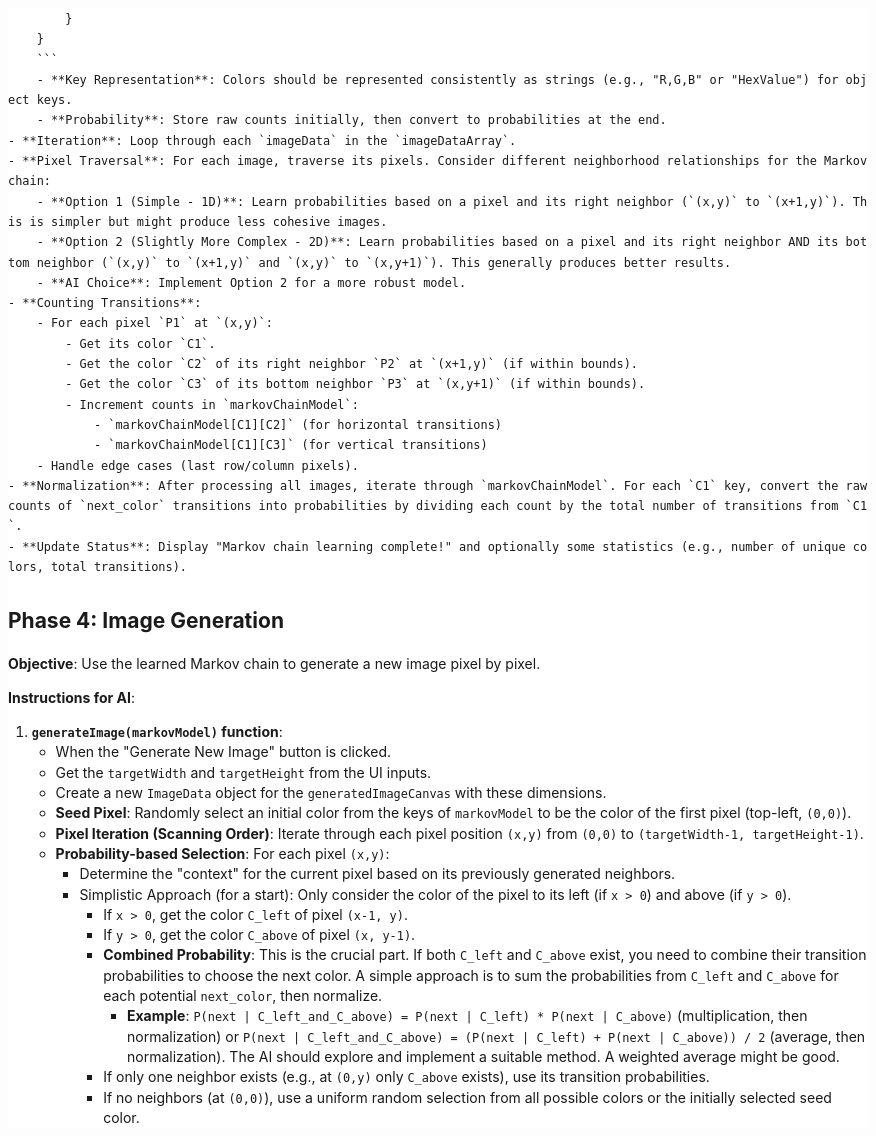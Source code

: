             }
        }
        ```
        - **Key Representation**: Colors should be represented consistently as strings (e.g., "R,G,B" or "HexValue") for object keys.
        - **Probability**: Store raw counts initially, then convert to probabilities at the end.
    - **Iteration**: Loop through each `imageData` in the `imageDataArray`.
    - **Pixel Traversal**: For each image, traverse its pixels. Consider different neighborhood relationships for the Markov chain:
        - **Option 1 (Simple - 1D)**: Learn probabilities based on a pixel and its right neighbor (`(x,y)` to `(x+1,y)`). This is simpler but might produce less cohesive images.
        - **Option 2 (Slightly More Complex - 2D)**: Learn probabilities based on a pixel and its right neighbor AND its bottom neighbor (`(x,y)` to `(x+1,y)` and `(x,y)` to `(x,y+1)`). This generally produces better results.
        - **AI Choice**: Implement Option 2 for a more robust model.
    - **Counting Transitions**:
        - For each pixel `P1` at `(x,y)`:
            - Get its color `C1`.
            - Get the color `C2` of its right neighbor `P2` at `(x+1,y)` (if within bounds).
            - Get the color `C3` of its bottom neighbor `P3` at `(x,y+1)` (if within bounds).
            - Increment counts in `markovChainModel`:
                - `markovChainModel[C1][C2]` (for horizontal transitions)
                - `markovChainModel[C1][C3]` (for vertical transitions)
        - Handle edge cases (last row/column pixels).
    - **Normalization**: After processing all images, iterate through `markovChainModel`. For each `C1` key, convert the raw counts of `next_color` transitions into probabilities by dividing each count by the total number of transitions from `C1`.
    - **Update Status**: Display "Markov chain learning complete!" and optionally some statistics (e.g., number of unique colors, total transitions).

## Phase 4: Image Generation

**Objective**: Use the learned Markov chain to generate a new image pixel by pixel.

**Instructions for AI**:
1.  **`generateImage(markovModel)` function**:
    - When the "Generate New Image" button is clicked.
    - Get the `targetWidth` and `targetHeight` from the UI inputs.
    - Create a new `ImageData` object for the `generatedImageCanvas` with these dimensions.
    - **Seed Pixel**: Randomly select an initial color from the keys of `markovModel` to be the color of the first pixel (top-left, `(0,0)`).
    - **Pixel Iteration (Scanning Order)**: Iterate through each pixel position `(x,y)` from `(0,0)` to `(targetWidth-1, targetHeight-1)`.
    - **Probability-based Selection**: For each pixel `(x,y)`:
        - Determine the "context" for the current pixel based on its previously generated neighbors.
        - Simplistic Approach (for a start): Only consider the color of the pixel to its left (if `x > 0`) and above (if `y > 0`).
            - If `x > 0`, get the color `C_left` of pixel `(x-1, y)`.
            - If `y > 0`, get the color `C_above` of pixel `(x, y-1)`.
            - **Combined Probability**: This is the crucial part. If both `C_left` and `C_above` exist, you need to combine their transition probabilities to choose the next color. A simple approach is to sum the probabilities from `C_left` and `C_above` for each potential `next_color`, then normalize.
                - **Example**: `P(next | C_left_and_C_above) = P(next | C_left) * P(next | C_above)` (multiplication, then normalization) or `P(next | C_left_and_C_above) = (P(next | C_left) + P(next | C_above)) / 2` (average, then normalization). The AI should explore and implement a suitable method. A weighted average might be good.
            - If only one neighbor exists (e.g., at `(0,y)` only `C_above` exists), use its transition probabilities.
            - If no neighbors (at `(0,0)`), use a uniform random selection from all possible colors or the initially selected seed color.
